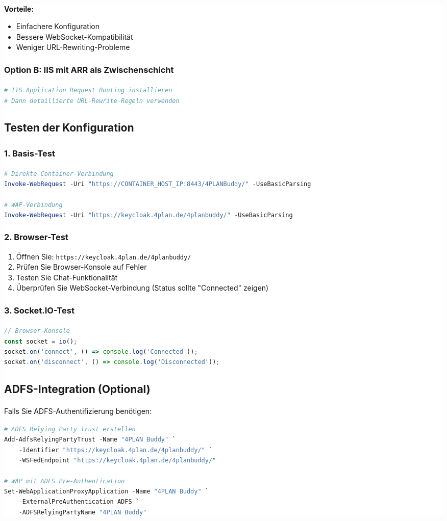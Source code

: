 **Vorteile:**
- Einfachere Konfiguration
- Bessere WebSocket-Kompatibilität
- Weniger URL-Rewriting-Probleme

### Option B: IIS mit ARR als Zwischenschicht

```powershell
# IIS Application Request Routing installieren
# Dann detaillierte URL-Rewrite-Regeln verwenden
```

## Testen der Konfiguration

### 1. Basis-Test

```powershell
# Direkte Container-Verbindung
Invoke-WebRequest -Uri "https://CONTAINER_HOST_IP:8443/4PLANBuddy/" -UseBasicParsing

# WAP-Verbindung
Invoke-WebRequest -Uri "https://keycloak.4plan.de/4planbuddy/" -UseBasicParsing
```

### 2. Browser-Test

1. Öffnen Sie: `https://keycloak.4plan.de/4planbuddy/`
2. Prüfen Sie Browser-Konsole auf Fehler
3. Testen Sie Chat-Funktionalität
4. Überprüfen Sie WebSocket-Verbindung (Status sollte "Connected" zeigen)

### 3. Socket.IO-Test

```javascript
// Browser-Konsole
const socket = io();
socket.on('connect', () => console.log('Connected'));
socket.on('disconnect', () => console.log('Disconnected'));
```

## ADFS-Integration (Optional)

Falls Sie ADFS-Authentifizierung benötigen:

```powershell
# ADFS Relying Party Trust erstellen
Add-AdfsRelyingPartyTrust -Name "4PLAN Buddy" `
    -Identifier "https://keycloak.4plan.de/4planbuddy/" `
    -WSFedEndpoint "https://keycloak.4plan.de/4planbuddy/"

# WAP mit ADFS Pre-Authentication
Set-WebApplicationProxyApplication -Name "4PLAN Buddy" `
    -ExternalPreAuthentication ADFS `
    -ADFSRelyingPartyName "4PLAN Buddy"
```
